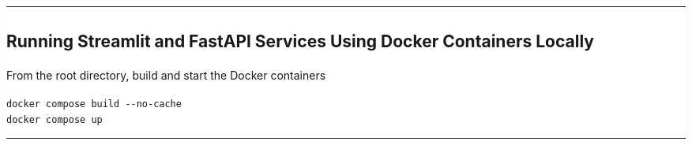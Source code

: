 ```
```

---

##  Running Streamlit and FastAPI Services Using Docker Containers Locally
From the root directory, build and start the Docker containers
```
docker compose build --no-cache
docker compose up
```
---
